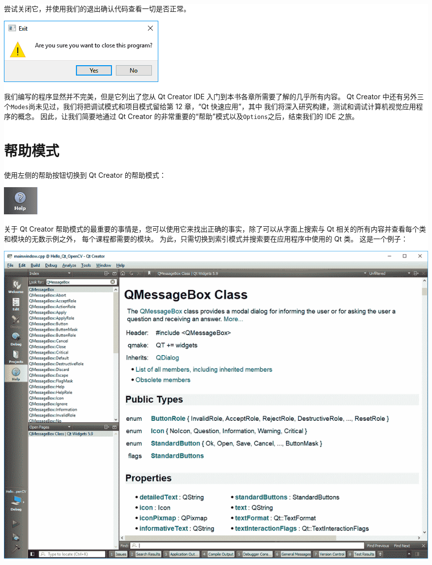
尝试关闭它，并使用我们的退出确认代码查看一切是否正常。

![](img/3d9ac50d-0203-4e84-b410-36a70d9dc138.png)

我们编写的程序显然并不完美，但是它列出了您从 Qt Creator IDE 入门到本书各章所需要了解的几乎所有内容。 Qt Creator 中还有另外三个`Modes`尚未见过，我们将把调试模式和项目模式留给第 12 章，“Qt 快速应用”，其中 我们将深入研究构建，测试和调试计算机视觉应用程序的概念。 因此，让我们简要地通过 Qt Creator 的非常重要的“帮助”模式以及`Options`之后，结束我们的 IDE 之旅。

# 帮助模式

使用左侧的帮助按钮切换到 Qt Creator 的帮助模式：

![](img/4e4a85a0-824e-4b03-a901-c3dca818993f.png)

关于 Qt Creator 帮助模式的最重要的事情是，您可以使用它来找出正确的事实，除了可以从字面上搜索与 Qt 相关的所有内容并查看每个类和模块的无数示例之外， 每个课程都需要的模块。 为此，只需切换到索引模式并搜索要在应用程序中使用的 Qt 类。 这是一个例子：

![](img/986b0acf-0507-43d1-8b74-0b7a0ba0f9eb.png)
